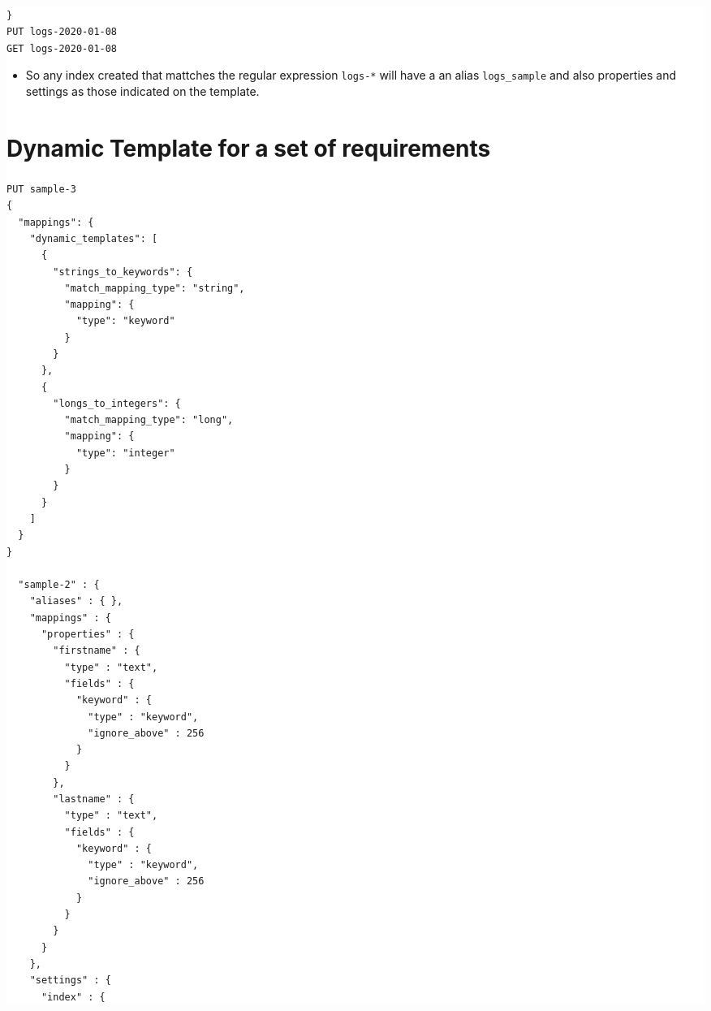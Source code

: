 ```
}
PUT logs-2020-01-08
GET logs-2020-01-08
```

- So any  index created that mattches the regular expression `logs-*` will have a an alias `logs_sample` 
 and also  properties and settings as those indicated on the template.

# Dynamic Template for a set of requirements


```
PUT sample-3
{
  "mappings": {
    "dynamic_templates": [
      {
        "strings_to_keywords": {
          "match_mapping_type": "string",
          "mapping": {
            "type": "keyword"
          }
        }
      },
      {
        "longs_to_integers": {
          "match_mapping_type": "long",
          "mapping": {
            "type": "integer"
          }
        }
      }
    ]
  }
}

  "sample-2" : {
    "aliases" : { },
    "mappings" : {
      "properties" : {
        "firstname" : {
          "type" : "text",
          "fields" : {
            "keyword" : {
              "type" : "keyword",
              "ignore_above" : 256
            }
          }
        },
        "lastname" : {
          "type" : "text",
          "fields" : {
            "keyword" : {
              "type" : "keyword",
              "ignore_above" : 256
            }
          }
        }
      }
    },
    "settings" : {
      "index" : {
```
